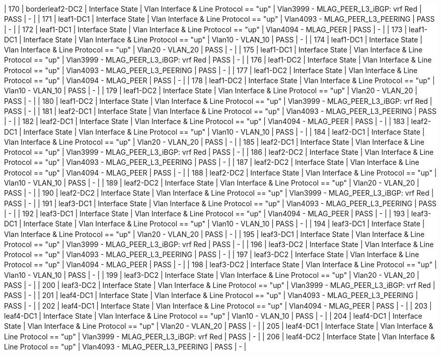 | 170 | borderleaf2-DC2 | Interface State | Vlan Interface & Line Protocol == "up" | Vlan3999 - MLAG_PEER_L3_iBGP: vrf Red | PASS | - |
| 171 | leaf1-DC1 | Interface State | Vlan Interface & Line Protocol == "up" | Vlan4093 - MLAG_PEER_L3_PEERING | PASS | - |
| 172 | leaf1-DC1 | Interface State | Vlan Interface & Line Protocol == "up" | Vlan4094 - MLAG_PEER | PASS | - |
| 173 | leaf1-DC1 | Interface State | Vlan Interface & Line Protocol == "up" | Vlan10 - VLAN_10 | PASS | - |
| 174 | leaf1-DC1 | Interface State | Vlan Interface & Line Protocol == "up" | Vlan20 - VLAN_20 | PASS | - |
| 175 | leaf1-DC1 | Interface State | Vlan Interface & Line Protocol == "up" | Vlan3999 - MLAG_PEER_L3_iBGP: vrf Red | PASS | - |
| 176 | leaf1-DC2 | Interface State | Vlan Interface & Line Protocol == "up" | Vlan4093 - MLAG_PEER_L3_PEERING | PASS | - |
| 177 | leaf1-DC2 | Interface State | Vlan Interface & Line Protocol == "up" | Vlan4094 - MLAG_PEER | PASS | - |
| 178 | leaf1-DC2 | Interface State | Vlan Interface & Line Protocol == "up" | Vlan10 - VLAN_10 | PASS | - |
| 179 | leaf1-DC2 | Interface State | Vlan Interface & Line Protocol == "up" | Vlan20 - VLAN_20 | PASS | - |
| 180 | leaf1-DC2 | Interface State | Vlan Interface & Line Protocol == "up" | Vlan3999 - MLAG_PEER_L3_iBGP: vrf Red | PASS | - |
| 181 | leaf2-DC1 | Interface State | Vlan Interface & Line Protocol == "up" | Vlan4093 - MLAG_PEER_L3_PEERING | PASS | - |
| 182 | leaf2-DC1 | Interface State | Vlan Interface & Line Protocol == "up" | Vlan4094 - MLAG_PEER | PASS | - |
| 183 | leaf2-DC1 | Interface State | Vlan Interface & Line Protocol == "up" | Vlan10 - VLAN_10 | PASS | - |
| 184 | leaf2-DC1 | Interface State | Vlan Interface & Line Protocol == "up" | Vlan20 - VLAN_20 | PASS | - |
| 185 | leaf2-DC1 | Interface State | Vlan Interface & Line Protocol == "up" | Vlan3999 - MLAG_PEER_L3_iBGP: vrf Red | PASS | - |
| 186 | leaf2-DC2 | Interface State | Vlan Interface & Line Protocol == "up" | Vlan4093 - MLAG_PEER_L3_PEERING | PASS | - |
| 187 | leaf2-DC2 | Interface State | Vlan Interface & Line Protocol == "up" | Vlan4094 - MLAG_PEER | PASS | - |
| 188 | leaf2-DC2 | Interface State | Vlan Interface & Line Protocol == "up" | Vlan10 - VLAN_10 | PASS | - |
| 189 | leaf2-DC2 | Interface State | Vlan Interface & Line Protocol == "up" | Vlan20 - VLAN_20 | PASS | - |
| 190 | leaf2-DC2 | Interface State | Vlan Interface & Line Protocol == "up" | Vlan3999 - MLAG_PEER_L3_iBGP: vrf Red | PASS | - |
| 191 | leaf3-DC1 | Interface State | Vlan Interface & Line Protocol == "up" | Vlan4093 - MLAG_PEER_L3_PEERING | PASS | - |
| 192 | leaf3-DC1 | Interface State | Vlan Interface & Line Protocol == "up" | Vlan4094 - MLAG_PEER | PASS | - |
| 193 | leaf3-DC1 | Interface State | Vlan Interface & Line Protocol == "up" | Vlan10 - VLAN_10 | PASS | - |
| 194 | leaf3-DC1 | Interface State | Vlan Interface & Line Protocol == "up" | Vlan20 - VLAN_20 | PASS | - |
| 195 | leaf3-DC1 | Interface State | Vlan Interface & Line Protocol == "up" | Vlan3999 - MLAG_PEER_L3_iBGP: vrf Red | PASS | - |
| 196 | leaf3-DC2 | Interface State | Vlan Interface & Line Protocol == "up" | Vlan4093 - MLAG_PEER_L3_PEERING | PASS | - |
| 197 | leaf3-DC2 | Interface State | Vlan Interface & Line Protocol == "up" | Vlan4094 - MLAG_PEER | PASS | - |
| 198 | leaf3-DC2 | Interface State | Vlan Interface & Line Protocol == "up" | Vlan10 - VLAN_10 | PASS | - |
| 199 | leaf3-DC2 | Interface State | Vlan Interface & Line Protocol == "up" | Vlan20 - VLAN_20 | PASS | - |
| 200 | leaf3-DC2 | Interface State | Vlan Interface & Line Protocol == "up" | Vlan3999 - MLAG_PEER_L3_iBGP: vrf Red | PASS | - |
| 201 | leaf4-DC1 | Interface State | Vlan Interface & Line Protocol == "up" | Vlan4093 - MLAG_PEER_L3_PEERING | PASS | - |
| 202 | leaf4-DC1 | Interface State | Vlan Interface & Line Protocol == "up" | Vlan4094 - MLAG_PEER | PASS | - |
| 203 | leaf4-DC1 | Interface State | Vlan Interface & Line Protocol == "up" | Vlan10 - VLAN_10 | PASS | - |
| 204 | leaf4-DC1 | Interface State | Vlan Interface & Line Protocol == "up" | Vlan20 - VLAN_20 | PASS | - |
| 205 | leaf4-DC1 | Interface State | Vlan Interface & Line Protocol == "up" | Vlan3999 - MLAG_PEER_L3_iBGP: vrf Red | PASS | - |
| 206 | leaf4-DC2 | Interface State | Vlan Interface & Line Protocol == "up" | Vlan4093 - MLAG_PEER_L3_PEERING | PASS | - |